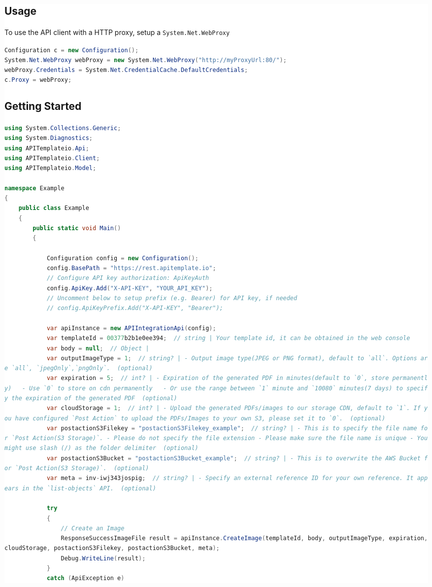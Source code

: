 <a id="usage"></a>
## Usage

To use the API client with a HTTP proxy, setup a `System.Net.WebProxy`
```csharp
Configuration c = new Configuration();
System.Net.WebProxy webProxy = new System.Net.WebProxy("http://myProxyUrl:80/");
webProxy.Credentials = System.Net.CredentialCache.DefaultCredentials;
c.Proxy = webProxy;
```

<a id="getting-started"></a>
## Getting Started

```csharp
using System.Collections.Generic;
using System.Diagnostics;
using APITemplateio.Api;
using APITemplateio.Client;
using APITemplateio.Model;

namespace Example
{
    public class Example
    {
        public static void Main()
        {

            Configuration config = new Configuration();
            config.BasePath = "https://rest.apitemplate.io";
            // Configure API key authorization: ApiKeyAuth
            config.ApiKey.Add("X-API-KEY", "YOUR_API_KEY");
            // Uncomment below to setup prefix (e.g. Bearer) for API key, if needed
            // config.ApiKeyPrefix.Add("X-API-KEY", "Bearer");

            var apiInstance = new APIIntegrationApi(config);
            var templateId = 00377b2b1e0ee394;  // string | Your template id, it can be obtained in the web console
            var body = null;  // Object | 
            var outputImageType = 1;  // string? | - Output image type(JPEG or PNG format), default to `all`. Options are `all`, `jpegOnly`,`pngOnly`.  (optional) 
            var expiration = 5;  // int? | - Expiration of the generated PDF in minutes(default to `0`, store permanently)   - Use `0` to store on cdn permanently   - Or use the range between `1` minute and `10080` minutes(7 days) to specify the expiration of the generated PDF  (optional) 
            var cloudStorage = 1;  // int? | - Upload the generated PDFs/images to our storage CDN, default to `1`. If you have configured `Post Action` to upload the PDFs/Images to your own S3, please set it to `0`.  (optional) 
            var postactionS3Filekey = "postactionS3Filekey_example";  // string? | - This is to specify the file name for `Post Action(S3 Storage)`. - Please do not specify the file extension - Please make sure the file name is unique - You might use slash (/) as the folder delimiter  (optional) 
            var postactionS3Bucket = "postactionS3Bucket_example";  // string? | - This is to overwrite the AWS Bucket for `Post Action(S3 Storage)`.  (optional) 
            var meta = inv-iwj343jospig;  // string? | - Specify an external reference ID for your own reference. It appears in the `list-objects` API.  (optional) 

            try
            {
                // Create an Image
                ResponseSuccessImageFile result = apiInstance.CreateImage(templateId, body, outputImageType, expiration, cloudStorage, postactionS3Filekey, postactionS3Bucket, meta);
                Debug.WriteLine(result);
            }
            catch (ApiException e)
```